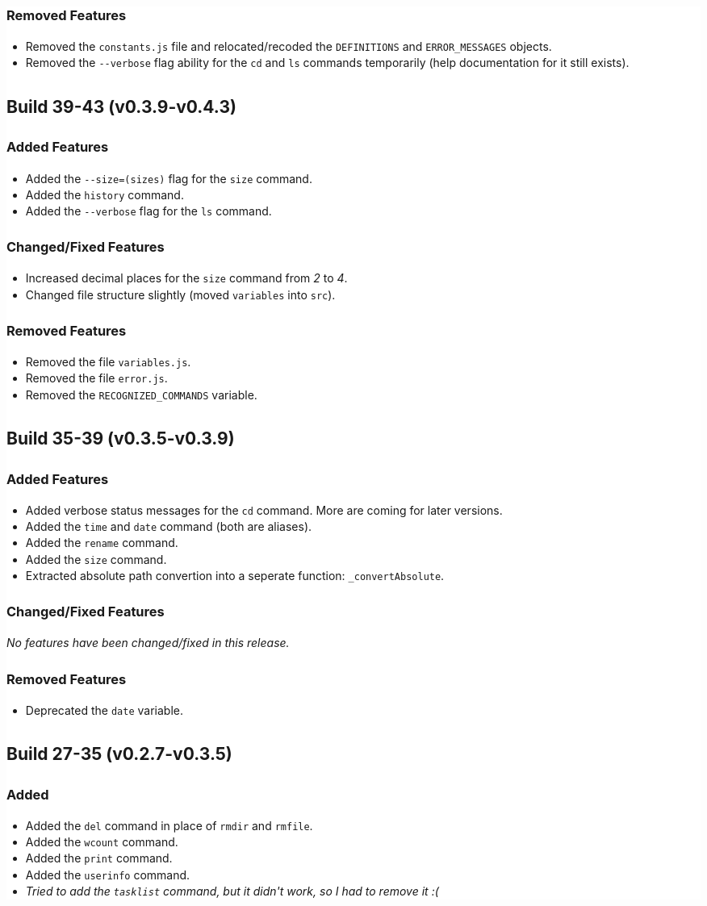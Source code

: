 ### Removed Features

- Removed the `constants.js` file and relocated/recoded the `DEFINITIONS` and `ERROR_MESSAGES` objects.
- Removed the `--verbose` flag ability for the `cd` and `ls` commands temporarily (help documentation for it still exists).

## Build 39-43 (v0.3.9-v0.4.3)

### Added Features

- Added the `--size=(sizes)` flag for the `size` command.
- Added the `history` command.
- Added the `--verbose` flag for the `ls` command.

### Changed/Fixed Features

- Increased decimal places for the `size` command from _2_ to _4_.
- Changed file structure slightly (moved `variables` into `src`).

### Removed Features

- Removed the file `variables.js`.
- Removed the file `error.js`.
- Removed the `RECOGNIZED_COMMANDS` variable.

## Build 35-39 (v0.3.5-v0.3.9)

### Added Features

- Added verbose status messages for the `cd` command. More are coming for later versions.
- Added the `time` and `date` command (both are aliases).
- Added the `rename` command.
- Added the `size` command.
- Extracted absolute path convertion into a seperate function: `_convertAbsolute`.

### Changed/Fixed Features

_No features have been changed/fixed in this release._

### Removed Features

- Deprecated the `date` variable.

## Build 27-35 (v0.2.7-v0.3.5)

### Added

- Added the `del` command in place of `rmdir` and `rmfile`.
- Added the `wcount` command.
- Added the `print` command.
- Added the `userinfo` command.
- _Tried to add the `tasklist` command, but it didn't work, so I had to remove it :(_
